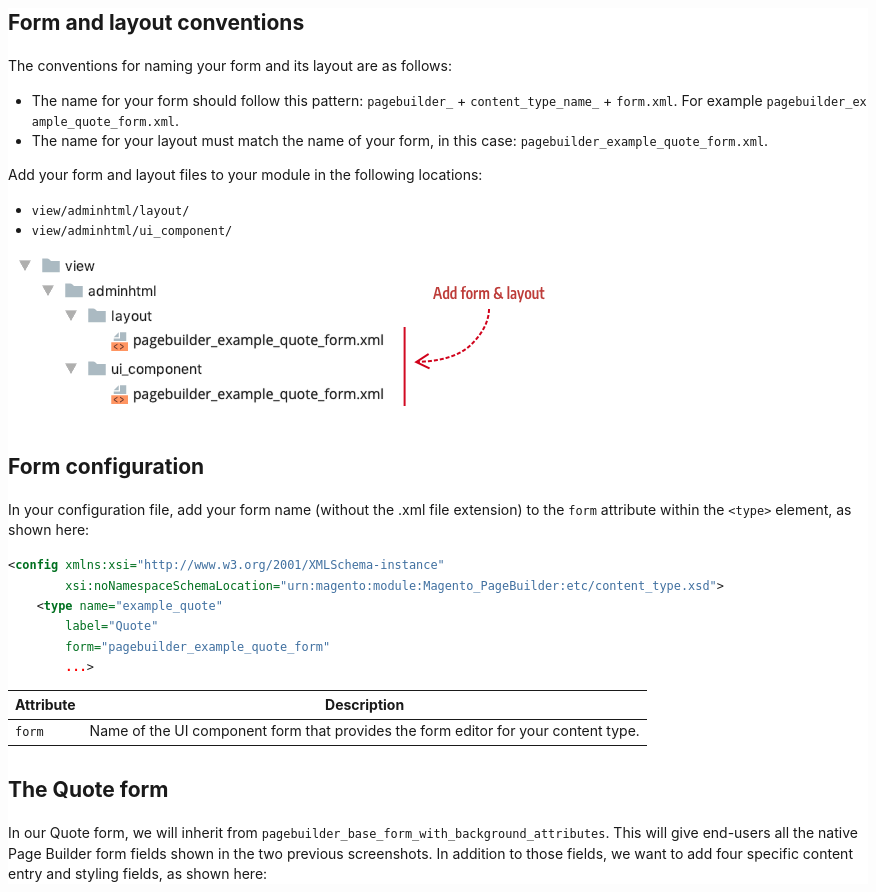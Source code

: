 ## Form and layout conventions

The conventions for naming your form and its layout are as follows:

- The name for your form should follow this pattern: `pagebuilder_` + `content_type_name_` + `form.xml`. For example `pagebuilder_example_quote_form.xml`.
- The name for your layout must match the name of your form, in this case: `pagebuilder_example_quote_form.xml`.

Add your form and layout files to your module in the following locations:

- `view/adminhtml/layout/`
- `view/adminhtml/ui_component/`

![Create config file](../images/step4-add-form.png)

## Form configuration

In your configuration file, add your form name (without the .xml file extension) to the `form` attribute within the `<type>` element, as shown here:

```xml
<config xmlns:xsi="http://www.w3.org/2001/XMLSchema-instance" 
        xsi:noNamespaceSchemaLocation="urn:magento:module:Magento_PageBuilder:etc/content_type.xsd">
    <type name="example_quote"
        label="Quote"
        form="pagebuilder_example_quote_form"
        ...>
```

| Attribute | Description                                                  |
| --------- | ------------------------------------------------------------ |
| `form`    | Name of the UI component form that provides the form editor for your content type. |

## The Quote form

In our Quote form, we will inherit from `pagebuilder_base_form_with_background_attributes`. This will give end-users all the native Page Builder form fields shown in the two previous screenshots. In addition to those fields, we want to add four specific content entry and styling fields, as shown here:
